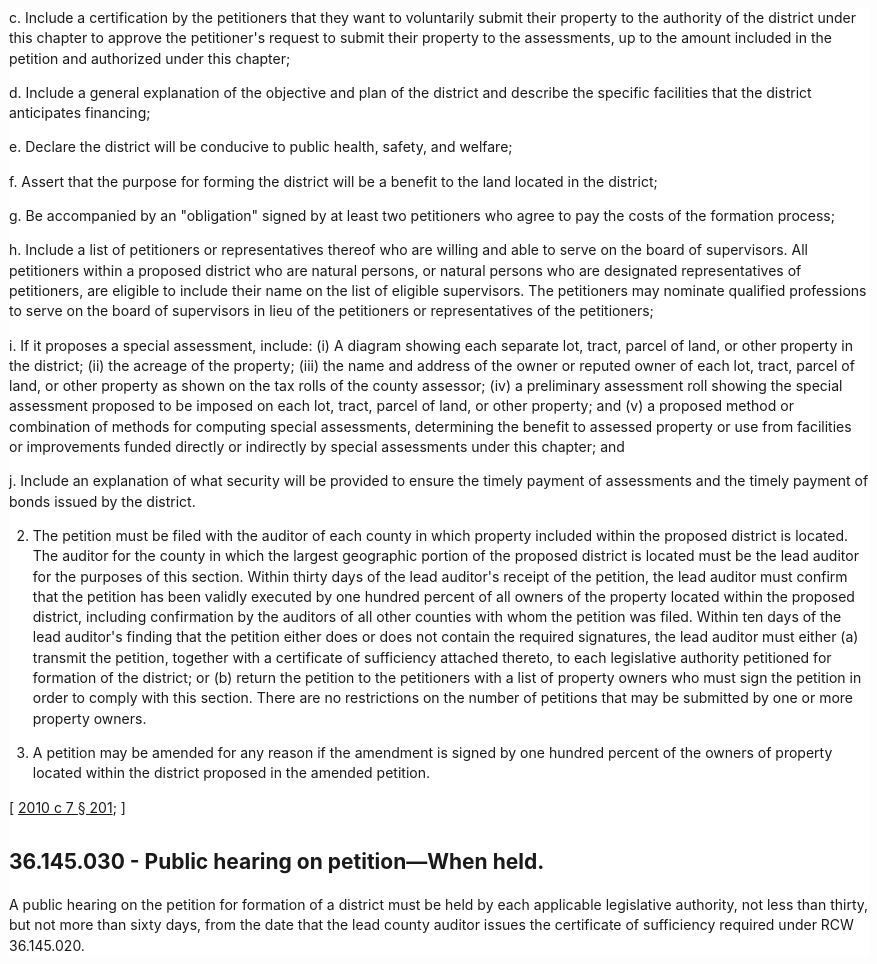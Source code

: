    c. Include a certification by the petitioners that they want to voluntarily submit their property to the authority of the district under this chapter to approve the petitioner's request to submit their property to the assessments, up to the amount included in the petition and authorized under this chapter;

   d. Include a general explanation of the objective and plan of the district and describe the specific facilities that the district anticipates financing;

   e. Declare the district will be conducive to public health, safety, and welfare;

   f. Assert that the purpose for forming the district will be a benefit to the land located in the district;

   g. Be accompanied by an "obligation" signed by at least two petitioners who agree to pay the costs of the formation process;

   h. Include a list of petitioners or representatives thereof who are willing and able to serve on the board of supervisors. All petitioners within a proposed district who are natural persons, or natural persons who are designated representatives of petitioners, are eligible to include their name on the list of eligible supervisors. The petitioners may nominate qualified professions to serve on the board of supervisors in lieu of the petitioners or representatives of the petitioners;

   i. If it proposes a special assessment, include: (i) A diagram showing each separate lot, tract, parcel of land, or other property in the district; (ii) the acreage of the property; (iii) the name and address of the owner or reputed owner of each lot, tract, parcel of land, or other property as shown on the tax rolls of the county assessor; (iv) a preliminary assessment roll showing the special assessment proposed to be imposed on each lot, tract, parcel of land, or other property; and (v) a proposed method or combination of methods for computing special assessments, determining the benefit to assessed property or use from facilities or improvements funded directly or indirectly by special assessments under this chapter; and

   j. Include an explanation of what security will be provided to ensure the timely payment of assessments and the timely payment of bonds issued by the district.

2. The petition must be filed with the auditor of each county in which property included within the proposed district is located. The auditor for the county in which the largest geographic portion of the proposed district is located must be the lead auditor for the purposes of this section. Within thirty days of the lead auditor's receipt of the petition, the lead auditor must confirm that the petition has been validly executed by one hundred percent of all owners of the property located within the proposed district, including confirmation by the auditors of all other counties with whom the petition was filed. Within ten days of the lead auditor's finding that the petition either does or does not contain the required signatures, the lead auditor must either (a) transmit the petition, together with a certificate of sufficiency attached thereto, to each legislative authority petitioned for formation of the district; or (b) return the petition to the petitioners with a list of property owners who must sign the petition in order to comply with this section. There are no restrictions on the number of petitions that may be submitted by one or more property owners.

3. A petition may be amended for any reason if the amendment is signed by one hundred percent of the owners of property located within the district proposed in the amended petition.

\[ [2010 c 7 § 201](https://lawfilesext.leg.wa.gov/biennium/2009-10/Pdf/Bills/Session%20Laws/Senate/6241-S.SL.pdf?cite=2010%20c%207%20§%20201); \]

## 36.145.030 - Public hearing on petition—When held.
A public hearing on the petition for formation of a district must be held by each applicable legislative authority, not less than thirty, but not more than sixty days, from the date that the lead county auditor issues the certificate of sufficiency required under RCW 36.145.020.
